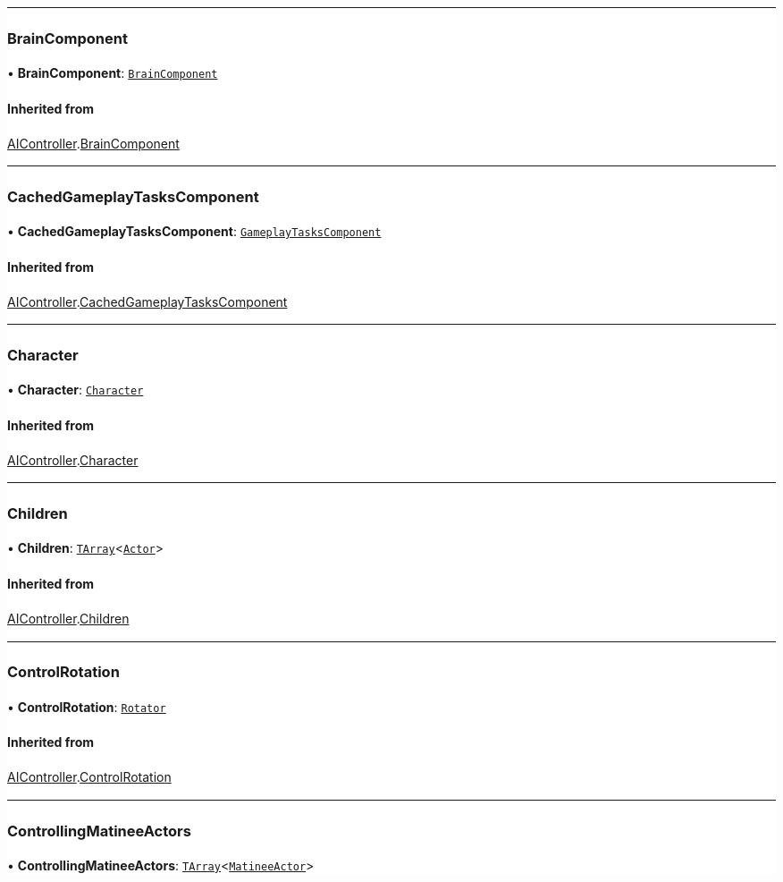___

### BrainComponent

• **BrainComponent**: [`BrainComponent`](ue_ue.BrainComponent.md)

#### Inherited from

[AIController](ue_ue.AIController.md).[BrainComponent](ue_ue.AIController.md#braincomponent)

___

### CachedGameplayTasksComponent

• **CachedGameplayTasksComponent**: [`GameplayTasksComponent`](ue_ue.GameplayTasksComponent.md)

#### Inherited from

[AIController](ue_ue.AIController.md).[CachedGameplayTasksComponent](ue_ue.AIController.md#cachedgameplaytaskscomponent)

___

### Character

• **Character**: [`Character`](ue_ue.Character.md)

#### Inherited from

[AIController](ue_ue.AIController.md).[Character](ue_ue.AIController.md#character)

___

### Children

• **Children**: [`TArray`](../interfaces/ue_puerts.TArray.md)<[`Actor`](ue_ue.Actor.md)\>

#### Inherited from

[AIController](ue_ue.AIController.md).[Children](ue_ue.AIController.md#children)

___

### ControlRotation

• **ControlRotation**: [`Rotator`](ue_ue_s.Rotator.md)

#### Inherited from

[AIController](ue_ue.AIController.md).[ControlRotation](ue_ue.AIController.md#controlrotation)

___

### ControllingMatineeActors

• **ControllingMatineeActors**: [`TArray`](../interfaces/ue_puerts.TArray.md)<[`MatineeActor`](ue_ue.MatineeActor.md)\>
